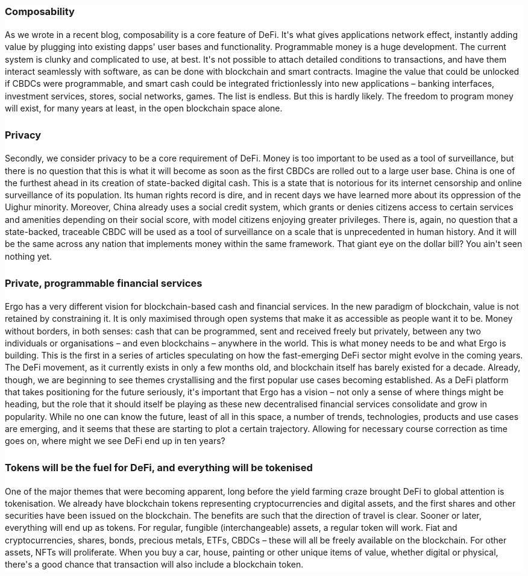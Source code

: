 ### Composability
As we wrote in a recent blog, composability is a core feature of DeFi. It's what gives applications network effect, instantly adding value by plugging into existing dapps' user bases and functionality.
Programmable money is a huge development. The current system is clunky and complicated to use, at best. It's not possible to attach detailed conditions to transactions, and have them interact seamlessly with software, as can be done with blockchain and smart contracts.
Imagine the value that could be unlocked if CBDCs were programmable, and smart cash could be integrated frictionlessly into new applications – banking interfaces, investment services, stores, social networks, games. The list is endless. But this is hardly likely. The freedom to program money will exist, for many years at least, in the open blockchain space alone.

### Privacy
Secondly, we consider privacy to be a core requirement of DeFi. Money is too important to be used as a tool of surveillance, but there is no question that this is what it will become as soon as the first CBDCs are rolled out to a large user base.
China is one of the furthest ahead in its creation of state-backed digital cash. This is a state that is notorious for its internet censorship and online surveillance of its population. Its human rights record is dire, and in recent days we have learned more about its oppression of the Uighur minority. Moreover, China already uses a social credit system, which grants or denies citizens access to certain services and amenities depending on their social score, with model citizens enjoying greater privileges.
There is, again, no question that a state-backed, traceable CBDC will be used as a tool of surveillance on a scale that is unprecedented in human history. And it will be the same across any nation that implements money within the same framework.
That giant eye on the dollar bill? You ain't seen nothing yet.

### Private, programmable financial services
Ergo has a very different vision for blockchain-based cash and financial services. In the new paradigm of blockchain, value is not retained by constraining it. It is only maximised through open systems that make it as accessible as people want it to be. Money without borders, in both senses: cash that can be programmed, sent and received freely but privately, between any two individuals or organisations – and even blockchains – anywhere in the world.
This is what money needs to be and what Ergo is building.
This is the first in a series of articles speculating on how the fast-emerging DeFi sector might evolve in the coming years.
The DeFi movement, as it currently exists in only a few months old, and blockchain itself has barely existed for a decade. Already, though, we are beginning to see themes crystallising and the first popular use cases becoming established.
As a DeFi platform that takes positioning for the future seriously, it's important that Ergo has a vision – not only a sense of where things might be heading, but the role that it should itself be playing as these new decentralised financial services consolidate and grow in popularity.
While no one can know the future, least of all in this space, a number of trends, technologies, products and use cases are emerging, and it seems that these are starting to plot a certain trajectory. Allowing for necessary course correction as time goes on, where might we see DeFi end up in ten years?

### Tokens will be the fuel for DeFi, and everything will be tokenised
One of the major themes that were becoming apparent, long before the yield farming craze brought DeFi to global attention is tokenisation. We already have blockchain tokens representing cryptocurrencies and digital assets, and the first shares and other securities have been issued on the blockchain. The benefits are such that the direction of travel is clear. Sooner or later, everything will end up as tokens.
For regular, fungible (interchangeable) assets, a regular token will work. Fiat and cryptocurrencies, shares, bonds, precious metals, ETFs, CBDCs – these will all be freely available on the blockchain.
For other assets, NFTs will proliferate. When you buy a car, house, painting or other unique items of value, whether digital or physical, there's a good chance that transaction will also include a blockchain token.